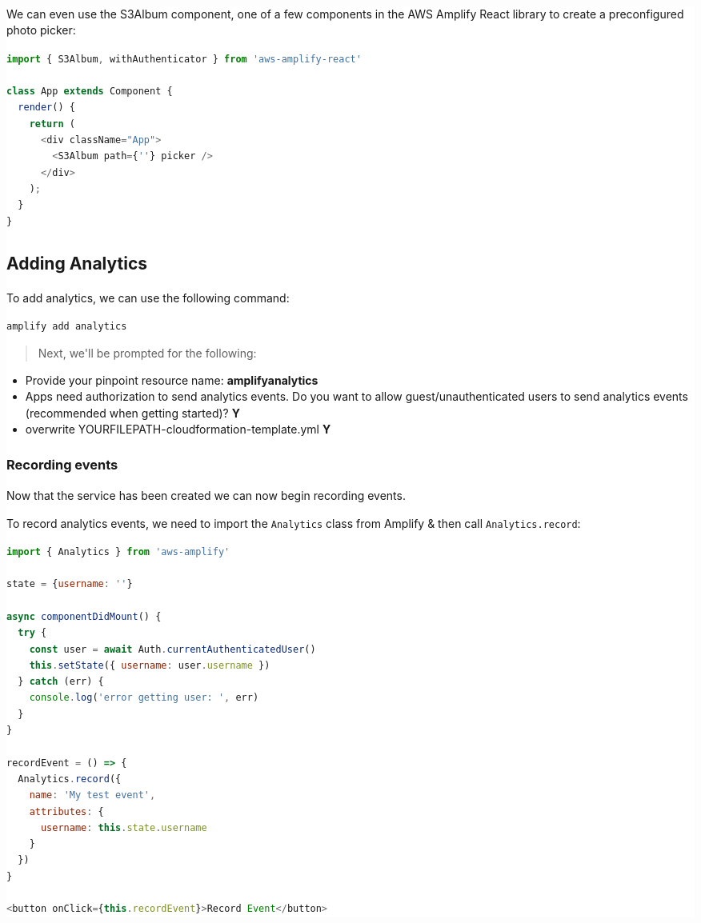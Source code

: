 We can even use the S3Album component, one of a few components in the AWS Amplify React library to create a preconfigured photo picker:

```js
import { S3Album, withAuthenticator } from 'aws-amplify-react'

class App extends Component {
  render() {
    return (
      <div className="App">
        <S3Album path={''} picker />
      </div>
    );
  }
}
```

## Adding Analytics

To add analytics, we can use the following command:

```sh
amplify add analytics
```

> Next, we'll be prompted for the following:

- Provide your pinpoint resource name: __amplifyanalytics__   
- Apps need authorization to send analytics events. Do you want to allow guest/unauthenticated users to send analytics events (recommended when getting started)? __Y__   
- overwrite YOURFILEPATH-cloudformation-template.yml __Y__

### Recording events

Now that the service has been created we can now begin recording events.

To record analytics events, we need to import the `Analytics` class from Amplify & then call `Analytics.record`:

```js
import { Analytics } from 'aws-amplify'

state = {username: ''}

async componentDidMount() {
  try {
    const user = await Auth.currentAuthenticatedUser()
    this.setState({ username: user.username })
  } catch (err) {
    console.log('error getting user: ', err)
  }
}

recordEvent = () => {
  Analytics.record({
    name: 'My test event',
    attributes: {
      username: this.state.username
    }
  })
}

<button onClick={this.recordEvent}>Record Event</button>
```

